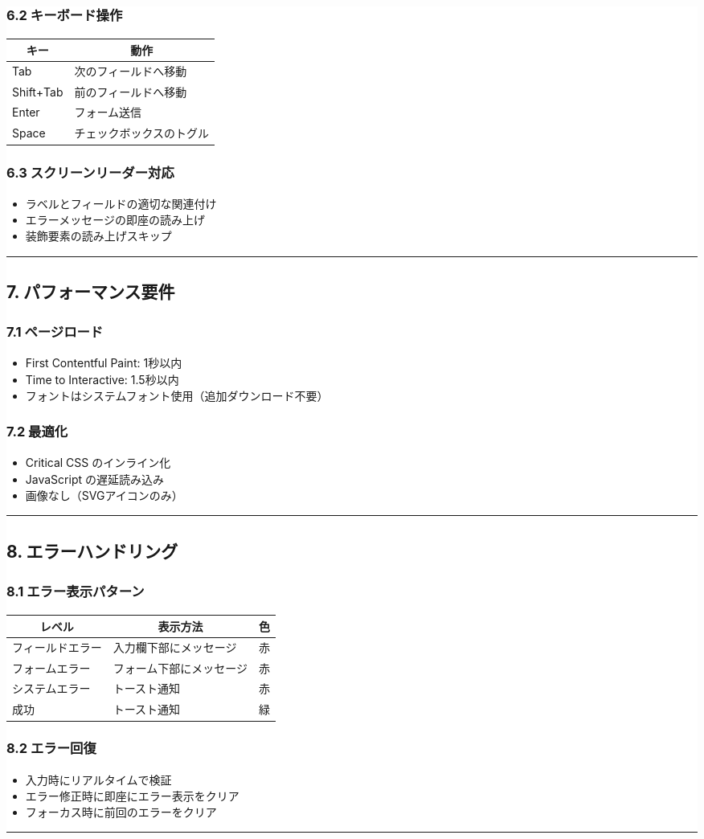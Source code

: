 ### 6.2 キーボード操作
| キー | 動作 |
|------|------|
| Tab | 次のフィールドへ移動 |
| Shift+Tab | 前のフィールドへ移動 |
| Enter | フォーム送信 |
| Space | チェックボックスのトグル |

### 6.3 スクリーンリーダー対応
- ラベルとフィールドの適切な関連付け
- エラーメッセージの即座の読み上げ
- 装飾要素の読み上げスキップ

---

## 7. パフォーマンス要件

### 7.1 ページロード
- First Contentful Paint: 1秒以内
- Time to Interactive: 1.5秒以内
- フォントはシステムフォント使用（追加ダウンロード不要）

### 7.2 最適化
- Critical CSS のインライン化
- JavaScript の遅延読み込み
- 画像なし（SVGアイコンのみ）

---

## 8. エラーハンドリング

### 8.1 エラー表示パターン
| レベル | 表示方法 | 色 |
|--------|---------|-----|
| フィールドエラー | 入力欄下部にメッセージ | 赤 |
| フォームエラー | フォーム下部にメッセージ | 赤 |
| システムエラー | トースト通知 | 赤 |
| 成功 | トースト通知 | 緑 |

### 8.2 エラー回復
- 入力時にリアルタイムで検証
- エラー修正時に即座にエラー表示をクリア
- フォーカス時に前回のエラーをクリア

---